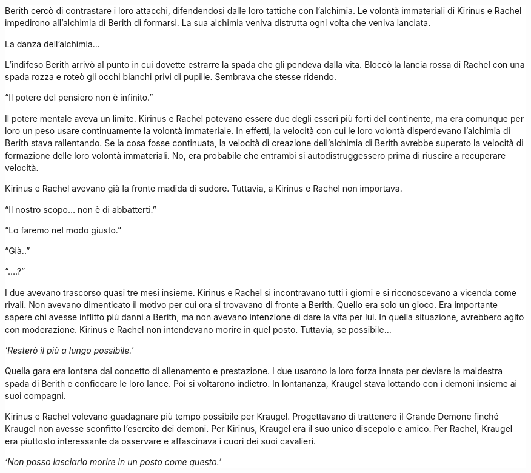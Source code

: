 
Berith cercò di contrastare i loro attacchi, difendendosi dalle loro tattiche con l’alchimia. Le volontà immateriali di Kirinus e Rachel impedirono all’alchimia di Berith di formarsi. La sua alchimia veniva distrutta ogni volta che veniva lanciata.


La danza dell’alchimia…


L’indifeso Berith arrivò al punto in cui dovette estrarre la spada che gli pendeva dalla vita. Bloccò la lancia rossa di Rachel con una spada rozza e roteò gli occhi bianchi privi di pupille. Sembrava che stesse ridendo.


“Il potere del pensiero non è infinito.”


Il potere mentale aveva un limite. Kirinus e Rachel potevano essere due degli esseri più forti del continente, ma era comunque per loro un peso usare continuamente la volontà immateriale. In effetti, la velocità con cui le loro volontà disperdevano l’alchimia di Berith stava rallentando. Se la cosa fosse continuata, la velocità di creazione dell’alchimia di Berith avrebbe superato la velocità di formazione delle loro volontà immateriali. No, era probabile che entrambi si autodistruggessero prima di riuscire a recuperare velocità.


Kirinus e Rachel avevano già la fronte madida di sudore. Tuttavia, a Kirinus e Rachel non importava.


“Il nostro scopo… non è di abbatterti.”


“Lo faremo nel modo giusto.”


“Già..”


“….?”


I due avevano trascorso quasi tre mesi insieme. Kirinus e Rachel si incontravano tutti i giorni e si riconoscevano a vicenda come rivali. Non avevano dimenticato il motivo per cui ora si trovavano di fronte a Berith. Quello era solo un gioco. Era importante sapere chi avesse inflitto più danni a Berith, ma non avevano intenzione di dare la vita per lui. In quella situazione, avrebbero agito con moderazione. Kirinus e Rachel non intendevano morire in quel posto. Tuttavia, se possibile…


<em>‘</em><em>Resterò il più a lungo possibile.</em><em>’</em>


Quella gara era lontana dal concetto di allenamento e prestazione. I due usarono la loro forza innata per deviare la maldestra spada di Berith e conficcare le loro lance. Poi si voltarono indietro. In lontananza, Kraugel stava lottando con i demoni insieme ai suoi compagni.


Kirinus e Rachel volevano guadagnare più tempo possibile per Kraugel. Progettavano di trattenere il Grande Demone finché Kraugel non avesse sconfitto l’esercito dei demoni. Per Kirinus, Kraugel era il suo unico discepolo e amico. Per Rachel, Kraugel era piuttosto interessante da osservare e affascinava i cuori dei suoi cavalieri.


<em>‘</em><em>Non posso lasciarlo morire in un posto come questo.</em><em>’</em>

